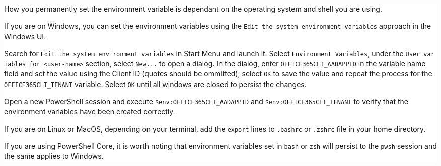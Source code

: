 How you permanently set the environment variable is dependant on the operating system and shell you are using.

If you are on Windows, you can set the environment variables using the `Edit the system environment variables` approach in the Windows UI.

Search for `Edit the system environment variables` in Start Menu and launch it. Select `Environment Variables`, under the `User variables for <user-name>` section, select `New...` to open a dialog. In the dialog, enter `OFFICE365CLI_AADAPPID` in the variable name field and set the value using the Client ID (quotes should be ommitted), select `OK` to save the value and repeat the process for the `OFFICE365CLI_TENANT` variable. Select `OK` until all windows are closed to persist the changes. 

Open a new PowerShell session and execute `$env:OFFICE365CLI_AADAPPID` and `$env:OFFICE365CLI_TENANT` to verify that the environment variables have been created correctly.

If you are on Linux or MacOS, depending on your terminal, add the  `export` lines to `.bashrc` or `.zshrc` file in your home directory.

If you are using PowerShell Core, it is worth noting that environment variables set in `bash` or `zsh` will persist to the `pwsh` session and the same applies to Windows.